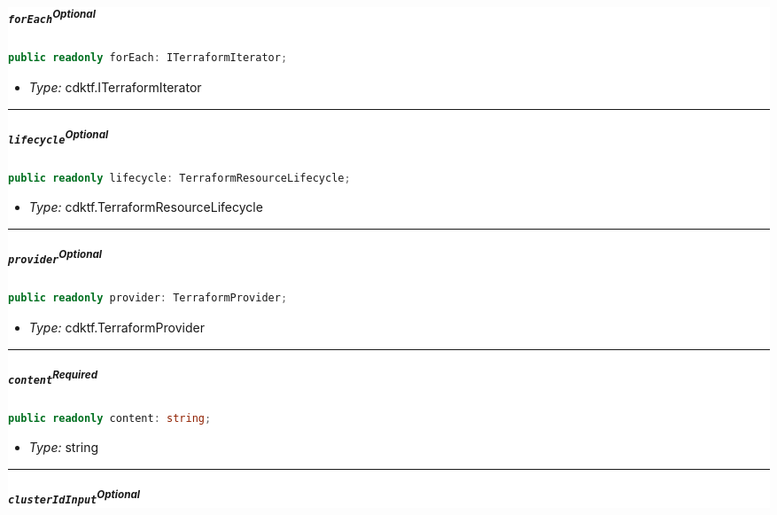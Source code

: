 
##### `forEach`<sup>Optional</sup> <a name="forEach" id="rhizo-co-terraform-provider-oci.dataOciContainerengineClusterKubeConfig.DataOciContainerengineClusterKubeConfig.property.forEach"></a>

```typescript
public readonly forEach: ITerraformIterator;
```

- *Type:* cdktf.ITerraformIterator

---

##### `lifecycle`<sup>Optional</sup> <a name="lifecycle" id="rhizo-co-terraform-provider-oci.dataOciContainerengineClusterKubeConfig.DataOciContainerengineClusterKubeConfig.property.lifecycle"></a>

```typescript
public readonly lifecycle: TerraformResourceLifecycle;
```

- *Type:* cdktf.TerraformResourceLifecycle

---

##### `provider`<sup>Optional</sup> <a name="provider" id="rhizo-co-terraform-provider-oci.dataOciContainerengineClusterKubeConfig.DataOciContainerengineClusterKubeConfig.property.provider"></a>

```typescript
public readonly provider: TerraformProvider;
```

- *Type:* cdktf.TerraformProvider

---

##### `content`<sup>Required</sup> <a name="content" id="rhizo-co-terraform-provider-oci.dataOciContainerengineClusterKubeConfig.DataOciContainerengineClusterKubeConfig.property.content"></a>

```typescript
public readonly content: string;
```

- *Type:* string

---

##### `clusterIdInput`<sup>Optional</sup> <a name="clusterIdInput" id="rhizo-co-terraform-provider-oci.dataOciContainerengineClusterKubeConfig.DataOciContainerengineClusterKubeConfig.property.clusterIdInput"></a>
